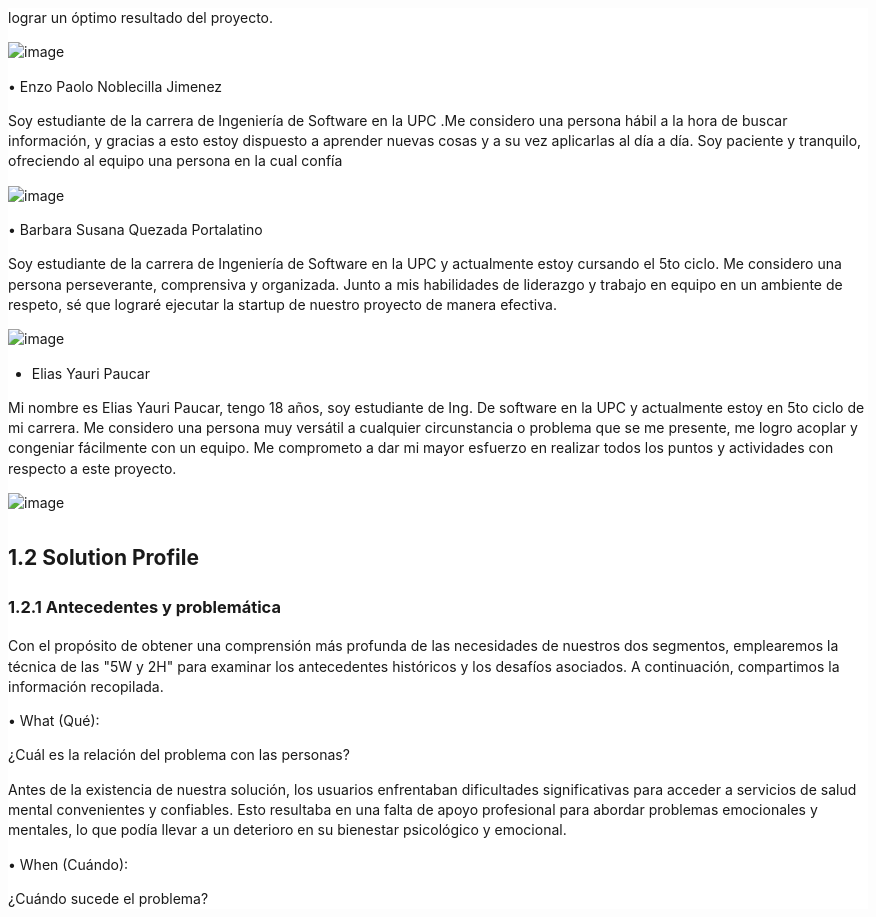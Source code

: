 lograr un óptimo resultado del proyecto.

![image](https://github.com/MindCare-Panqueque/Informe/assets/130580982/ed5c6d5b-0736-40f8-a3f4-d7cb959db2b2)

• Enzo Paolo Noblecilla Jimenez

Soy estudiante de la carrera de Ingeniería de Software en la UPC .Me
considero una persona hábil a la hora de buscar información, y gracias a
esto estoy dispuesto a aprender nuevas cosas y a su vez aplicarlas al
día a día. Soy paciente y tranquilo, ofreciendo al equipo una persona en
la cual confía

![image](https://github.com/MindCare-Panqueque/Informe/assets/130580982/dc19a38e-1b6d-426c-9393-d4c534c9c9e8)

• Barbara Susana Quezada Portalatino

Soy estudiante de la carrera de Ingeniería de Software en la UPC y
actualmente estoy cursando el 5to ciclo. Me considero una persona
perseverante, comprensiva y organizada. Junto a mis habilidades de
liderazgo y trabajo en equipo en un ambiente de respeto, sé que lograré
ejecutar la startup de nuestro proyecto de manera efectiva.

![image](https://github.com/MindCare-Panqueque/Informe/assets/130580982/8476be7b-0857-4f9a-b241-c9221e732779)

- Elias Yauri Paucar

Mi nombre es Elias Yauri Paucar, tengo 18 años, soy estudiante de Ing.
De software en la UPC y actualmente estoy en 5to ciclo de mi carrera. Me
considero una persona muy versátil a cualquier circunstancia o problema
que se me presente, me logro acoplar y congeniar fácilmente con un
equipo. Me comprometo a dar mi mayor esfuerzo en realizar todos los
puntos y actividades con respecto a este proyecto.

![image](https://github.com/MindCare-Panqueque/Informe/assets/130580982/1c7648e1-3c80-477f-83e8-ca3e561beaf4)

## 1.2 Solution Profile
### 1.2.1 Antecedentes y problemática

Con el propósito de obtener una comprensión más profunda de las necesidades de nuestros dos segmentos, emplearemos la técnica de las "5W y 2H" para examinar los antecedentes históricos y los desafíos asociados. A continuación, compartimos la información recopilada.


•	What (Qué):

¿Cuál es la relación del problema con las personas?

Antes de la existencia de nuestra solución, los usuarios enfrentaban dificultades significativas para acceder a servicios de salud mental convenientes y confiables. Esto resultaba en una falta de apoyo profesional para abordar problemas emocionales y mentales, lo que podía llevar a un deterioro en su bienestar psicológico y emocional.

•	When (Cuándo):

¿Cuándo sucede el problema?
